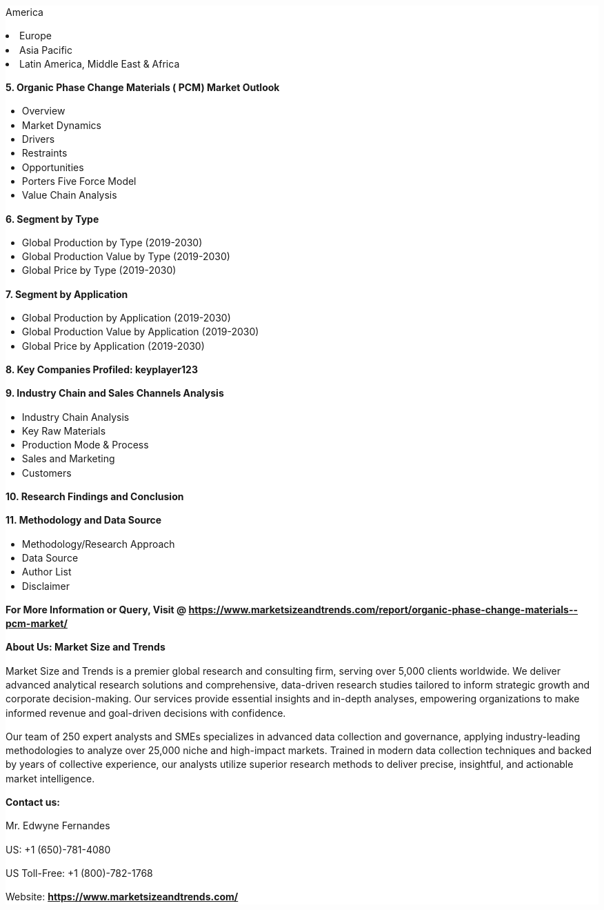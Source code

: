 America</li><li>Europe</li><li>Asia Pacific</li><li>Latin America, Middle East &amp; Africa</li></ul><p><strong>5. Organic Phase Change Materials ( PCM) Market Outlook</strong></p><ul><li>Overview</li><li>Market Dynamics</li><li>Drivers</li><li>Restraints</li><li>Opportunities</li><li>Porters Five Force Model</li><li>Value Chain Analysis&nbsp;</li></ul><p><strong>6. Segment by Type</strong></p><ul><li>Global Production by Type (2019-2030)</li><li>Global Production Value by Type (2019-2030)</li><li>Global Price by Type (2019-2030)</li></ul><p><strong>7. Segment by Application</strong></p><ul><li>Global Production by Application (2019-2030)</li><li>Global Production Value by Application (2019-2030)</li><li>Global Price by Application (2019-2030)</li></ul><p><strong>8. Key Companies Profiled: keyplayer123</strong></p><p><strong>9. Industry Chain and Sales Channels Analysis</strong></p><ul><li>Industry Chain Analysis</li><li>Key Raw Materials</li><li>Production Mode &amp; Process</li><li>Sales and Marketing</li><li>Customers</li></ul><p><strong>10. Research Findings and Conclusion</strong></p><p><strong>11. Methodology and Data Source</strong></p><ul><li>Methodology/Research Approach</li><li>Data Source</li><li>Author List</li><li>Disclaimer</li></ul></p><p><strong>For More Information or Query, Visit @ <a href="https://www.marketsizeandtrends.com/report/organic-phase-change-materials--pcm-market/">https://www.marketsizeandtrends.com/report/organic-phase-change-materials--pcm-market/</a></strong></p><p><strong>About Us: Market Size and Trends</strong></p><p>Market Size and Trends is a premier global research and consulting firm, serving over 5,000 clients worldwide. We deliver advanced analytical research solutions and comprehensive, data-driven research studies tailored to inform strategic growth and corporate decision-making. Our services provide essential insights and in-depth analyses, empowering organizations to make informed revenue and goal-driven decisions with confidence.</p><p>Our team of 250 expert analysts and SMEs specializes in advanced data collection and governance, applying industry-leading methodologies to analyze over 25,000 niche and high-impact markets. Trained in modern data collection techniques and backed by years of collective experience, our analysts utilize superior research methods to deliver precise, insightful, and actionable market intelligence.</p><p><strong>Contact us:</strong></p><p>Mr. Edwyne Fernandes</p><p>US: +1 (650)-781-4080</p><p>US Toll-Free: +1 (800)-782-1768</p><p>Website: <strong><a href="https://www.marketsizeandtrends.com/">https://www.marketsizeandtrends.com/</a></strong></p>
